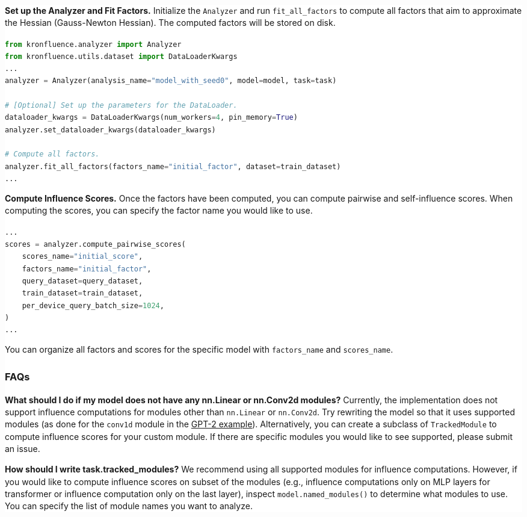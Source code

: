 **Set up the Analyzer and Fit Factors.** 
Initialize the `Analyzer` and run `fit_all_factors` to compute all factors that aim to approximate the Hessian 
(Gauss-Newton Hessian). The computed factors will be stored on disk.

```python
from kronfluence.analyzer import Analyzer
from kronfluence.utils.dataset import DataLoaderKwargs
...
analyzer = Analyzer(analysis_name="model_with_seed0", model=model, task=task)

# [Optional] Set up the parameters for the DataLoader.
dataloader_kwargs = DataLoaderKwargs(num_workers=4, pin_memory=True)
analyzer.set_dataloader_kwargs(dataloader_kwargs)

# Compute all factors.
analyzer.fit_all_factors(factors_name="initial_factor", dataset=train_dataset)
...
```

**Compute Influence Scores.** 
Once the factors have been computed, you can compute pairwise and self-influence scores. When computing the scores,
you can specify the factor name you would like to use. 

```python
...
scores = analyzer.compute_pairwise_scores(
    scores_name="initial_score",
    factors_name="initial_factor",
    query_dataset=query_dataset,
    train_dataset=train_dataset,
    per_device_query_batch_size=1024,
)
...
```

You can organize all factors and scores for the specific model with `factors_name` and `scores_name`.

### FAQs

**What should I do if my model does not have any nn.Linear or nn.Conv2d modules?**
Currently, the implementation does not support influence computations for modules other than `nn.Linear` or `nn.Conv2d`.
Try rewriting the model so that it uses supported modules (as done for the `conv1d` module in the [GPT-2 example](https://github.com/pomonam/kronfluence/tree/documentation/examples/wikitext)).
Alternatively, you can create a subclass of `TrackedModule` to compute influence scores for your custom module.
If there are specific modules you would like to see supported, please submit an issue.

**How should I write task.tracked_modules?**
We recommend using all supported modules for influence computations. However, if you would like to compute influence scores
on subset of the modules (e.g., influence computations only on MLP layers for transformer or influence computation only on the last layer),
inspect `model.named_modules()` to determine what modules to use. You can specify the list of module names you want to analyze.

